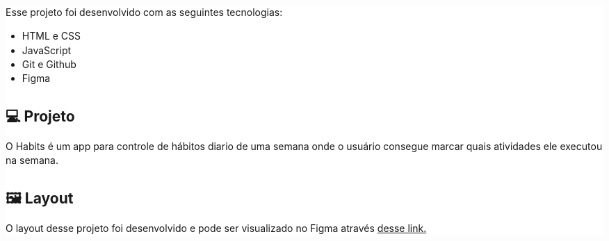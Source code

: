 Esse projeto foi desenvolvido com as seguintes tecnologias:

- HTML e CSS
- JavaScript
- Git e Github
- Figma

## 💻 Projeto

O Habits é um app para controle de hábitos diario de uma semana onde o usuário consegue marcar quais atividades ele executou na semana.

## 🖼️ Layout

O layout desse projeto foi desenvolvido e pode ser visualizado no Figma através [desse link.](https://www.figma.com/file/Ki24fDoBkCTazRFgGtLTQb/nlw-setup?node-id=0%3A1&t=rfYL56vE8MBxLKzv-0)

